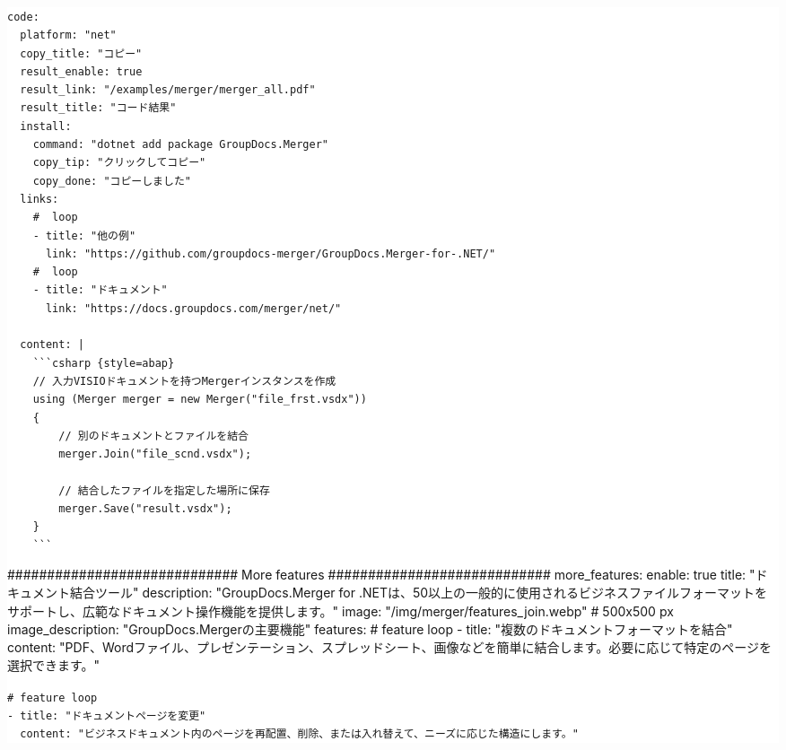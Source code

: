     code:
      platform: "net"
      copy_title: "コピー"
      result_enable: true
      result_link: "/examples/merger/merger_all.pdf"
      result_title: "コード結果"
      install:
        command: "dotnet add package GroupDocs.Merger"
        copy_tip: "クリックしてコピー"
        copy_done: "コピーしました"
      links:
        #  loop
        - title: "他の例"
          link: "https://github.com/groupdocs-merger/GroupDocs.Merger-for-.NET/"
        #  loop
        - title: "ドキュメント"
          link: "https://docs.groupdocs.com/merger/net/"
          
      content: |
        ```csharp {style=abap}
        // 入力VISIOドキュメントを持つMergerインスタンスを作成
        using (Merger merger = new Merger("file_frst.vsdx"))
        {
            // 別のドキュメントとファイルを結合
            merger.Join("file_scnd.vsdx");

            // 結合したファイルを指定した場所に保存
            merger.Save("result.vsdx");
        }
        ```            

############################# More features ############################
more_features:
  enable: true
  title: "ドキュメント結合ツール"
  description: "GroupDocs.Merger for .NETは、50以上の一般的に使用されるビジネスファイルフォーマットをサポートし、広範なドキュメント操作機能を提供します。"
  image: "/img/merger/features_join.webp" # 500x500 px
  image_description: "GroupDocs.Mergerの主要機能"
  features:
    # feature loop
    - title: "複数のドキュメントフォーマットを結合"
      content: "PDF、Wordファイル、プレゼンテーション、スプレッドシート、画像などを簡単に結合します。必要に応じて特定のページを選択できます。"

    # feature loop
    - title: "ドキュメントページを変更"
      content: "ビジネスドキュメント内のページを再配置、削除、または入れ替えて、ニーズに応じた構造にします。"
